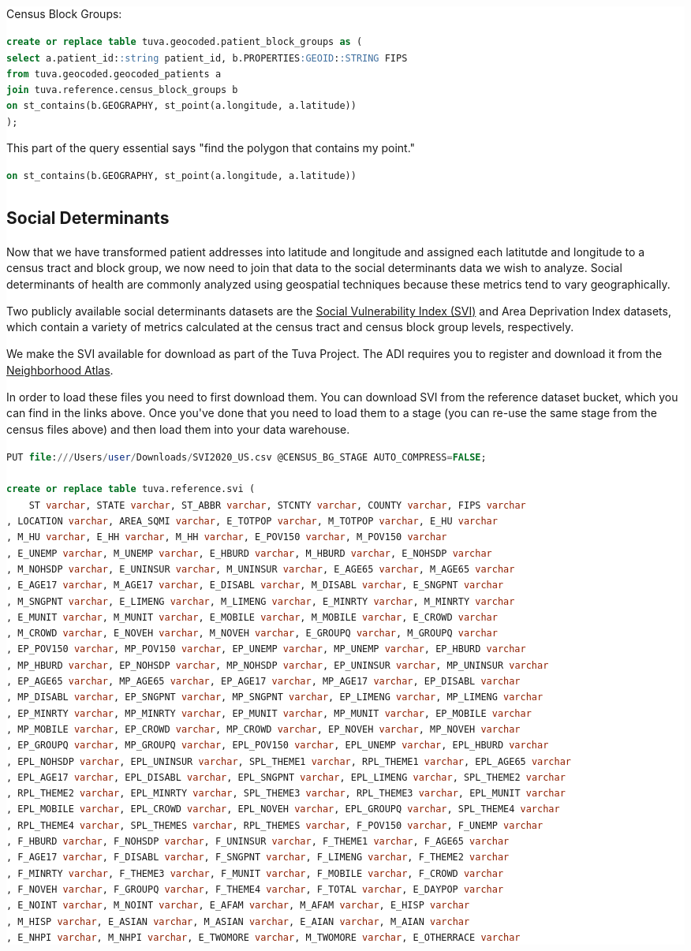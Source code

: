 Census Block Groups:
```sql
create or replace table tuva.geocoded.patient_block_groups as (
select a.patient_id::string patient_id, b.PROPERTIES:GEOID::STRING FIPS
from tuva.geocoded.geocoded_patients a
join tuva.reference.census_block_groups b
on st_contains(b.GEOGRAPHY, st_point(a.longitude, a.latitude))
);
```

This part of the query essential says "find the polygon that contains my point." 
```sql
on st_contains(b.GEOGRAPHY, st_point(a.longitude, a.latitude))
```

## Social Determinants

Now that we have transformed patient addresses into latitude and longitude and assigned each latitutde and longitude to a census tract and block group, we now need to join that data to the social determinants data we wish to analyze.  Social determinants of health are commonly analyzed using geospatial techniques because these metrics tend to vary geographically.  

Two publicly available social determinants datasets are the [Social Vulnerability Index (SVI)](../terminology/social-vulnerability-index) and Area Deprivation Index datasets, which contain a variety of metrics calculated at the census tract and census block group levels, respectively.

We make the SVI available for download as part of the Tuva Project.  The ADI requires you to register and download it from the [Neighborhood Atlas](https://www.neighborhoodatlas.medicine.wisc.edu/).

In order to load these files you need to first download them.  You can download SVI from the reference dataset bucket, which you can find in the links above.  Once you've done that you need to load them to a stage (you can re-use the same stage from the census files above) and then load them into your data warehouse.
```sql
PUT file:///Users/user/Downloads/SVI2020_US.csv @CENSUS_BG_STAGE AUTO_COMPRESS=FALSE;

create or replace table tuva.reference.svi (
    ST varchar, STATE varchar, ST_ABBR varchar, STCNTY varchar, COUNTY varchar, FIPS varchar
, LOCATION varchar, AREA_SQMI varchar, E_TOTPOP varchar, M_TOTPOP varchar, E_HU varchar
, M_HU varchar, E_HH varchar, M_HH varchar, E_POV150 varchar, M_POV150 varchar
, E_UNEMP varchar, M_UNEMP varchar, E_HBURD varchar, M_HBURD varchar, E_NOHSDP varchar
, M_NOHSDP varchar, E_UNINSUR varchar, M_UNINSUR varchar, E_AGE65 varchar, M_AGE65 varchar
, E_AGE17 varchar, M_AGE17 varchar, E_DISABL varchar, M_DISABL varchar, E_SNGPNT varchar
, M_SNGPNT varchar, E_LIMENG varchar, M_LIMENG varchar, E_MINRTY varchar, M_MINRTY varchar
, E_MUNIT varchar, M_MUNIT varchar, E_MOBILE varchar, M_MOBILE varchar, E_CROWD varchar
, M_CROWD varchar, E_NOVEH varchar, M_NOVEH varchar, E_GROUPQ varchar, M_GROUPQ varchar
, EP_POV150 varchar, MP_POV150 varchar, EP_UNEMP varchar, MP_UNEMP varchar, EP_HBURD varchar
, MP_HBURD varchar, EP_NOHSDP varchar, MP_NOHSDP varchar, EP_UNINSUR varchar, MP_UNINSUR varchar
, EP_AGE65 varchar, MP_AGE65 varchar, EP_AGE17 varchar, MP_AGE17 varchar, EP_DISABL varchar
, MP_DISABL varchar, EP_SNGPNT varchar, MP_SNGPNT varchar, EP_LIMENG varchar, MP_LIMENG varchar
, EP_MINRTY varchar, MP_MINRTY varchar, EP_MUNIT varchar, MP_MUNIT varchar, EP_MOBILE varchar
, MP_MOBILE varchar, EP_CROWD varchar, MP_CROWD varchar, EP_NOVEH varchar, MP_NOVEH varchar
, EP_GROUPQ varchar, MP_GROUPQ varchar, EPL_POV150 varchar, EPL_UNEMP varchar, EPL_HBURD varchar
, EPL_NOHSDP varchar, EPL_UNINSUR varchar, SPL_THEME1 varchar, RPL_THEME1 varchar, EPL_AGE65 varchar
, EPL_AGE17 varchar, EPL_DISABL varchar, EPL_SNGPNT varchar, EPL_LIMENG varchar, SPL_THEME2 varchar
, RPL_THEME2 varchar, EPL_MINRTY varchar, SPL_THEME3 varchar, RPL_THEME3 varchar, EPL_MUNIT varchar
, EPL_MOBILE varchar, EPL_CROWD varchar, EPL_NOVEH varchar, EPL_GROUPQ varchar, SPL_THEME4 varchar
, RPL_THEME4 varchar, SPL_THEMES varchar, RPL_THEMES varchar, F_POV150 varchar, F_UNEMP varchar
, F_HBURD varchar, F_NOHSDP varchar, F_UNINSUR varchar, F_THEME1 varchar, F_AGE65 varchar
, F_AGE17 varchar, F_DISABL varchar, F_SNGPNT varchar, F_LIMENG varchar, F_THEME2 varchar
, F_MINRTY varchar, F_THEME3 varchar, F_MUNIT varchar, F_MOBILE varchar, F_CROWD varchar
, F_NOVEH varchar, F_GROUPQ varchar, F_THEME4 varchar, F_TOTAL varchar, E_DAYPOP varchar
, E_NOINT varchar, M_NOINT varchar, E_AFAM varchar, M_AFAM varchar, E_HISP varchar
, M_HISP varchar, E_ASIAN varchar, M_ASIAN varchar, E_AIAN varchar, M_AIAN varchar
, E_NHPI varchar, M_NHPI varchar, E_TWOMORE varchar, M_TWOMORE varchar, E_OTHERRACE varchar
```